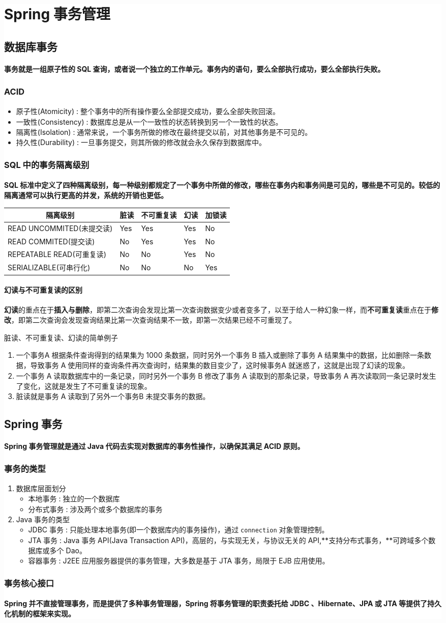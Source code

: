 # Spring 事务管理

## 数据库事务
**事务就是一组原子性的 SQL 查询，或者说一个独立的工作单元。事务内的语句，要么全部执行成功，要么全部执行失败。**

### ACID
- 原子性(Atomicity) : 整个事务中的所有操作要么全部提交成功，要么全部失败回滚。
- 一致性(Consistency) : 数据库总是从一个一致性的状态转换到另一个一致性的状态。 
- 隔离性(Isolation) : 通常来说，一个事务所做的修改在最终提交以前，对其他事务是不可见的。
- 持久性(Durability) : 一旦事务提交，则其所做的修改就会永久保存到数据库中。


### SQL 中的事务隔离级别
**SQL 标准中定义了四种隔离级别，每一种级别都规定了一个事务中所做的修改，哪些在事务内和事务间是可见的，哪些是不可见的。较低的隔离通常可以执行更高的并发，系统的开销也更低。**

| 隔离级别 | 脏读 | 不可重复读 | 幻读 | 加锁读 |
| --- | --- | --- | --- | --- |
| READ UNCOMMITED(未提交读) | Yes | Yes | Yes | No |
| READ COMMITED(提交读) | No | Yes | Yes | No |
| REPEATABLE READ(可重复读) | No | No | Yes | No |
| SERIALIZABLE(可串行化) | No | No | No | Yes |


#### 幻读与不可重复读的区别
**幻读**的重点在于**插入与删除**，即第二次查询会发现比第一次查询数据变少或者变多了，以至于给人一种幻象一样，而**不可重复读**重点在于**修改**，即第二次查询会发现查询结果比第一次查询结果不一致，即第一次结果已经不可重现了。

脏读、不可重复读、幻读的简单例子
1. 一个事务A 根据条件查询得到的结果集为 1000 条数据，同时另外一个事务 B 插入或删除了事务 A 结果集中的数据，比如删除一条数据，导致事务 A 使用同样的查询条件再次查询时，结果集的数目变少了，这时候事务A 就迷惑了，这就是出现了幻读的现象。
2. 一个事务 A 读取数据库中的一条记录，同时另外一个事务 B 修改了事务 A 读取到的那条记录，导致事务 A 再次读取同一条记录时发生了变化，这就是发生了不可重复读的现象。
3. 脏读就是事务 A 读取到了另外一个事务B 未提交事务的数据。

## Spring 事务
**Spring 事务管理就是通过 Java 代码去实现对数据库的事务性操作，以确保其满足 ACID 原则。**

###  事务的类型

1. 数据库层面划分
    - 本地事务 :  独立的一个数据库
    - 分布式事务 : 涉及两个或多个数据库的事务
2. Java 事务的类型
    - JDBC 事务 :  只能处理本地事务(即一个数据库内的事务操作)，通过 `connection` 对象管理控制。
    - JTA 事务 : Java 事务 API(Java Transaction API)，高层的，与实现无关，与协议无关的 API,**支持分布式事务，**可跨域多个数据库或多个 Dao。
    - 容器事务 : J2EE 应用服务器提供的事务管理，大多数是基于 JTA 事务，局限于 EJB 应用使用。

### 事务核心接口
**Spring 并不直接管理事务，而是提供了多种事务管理器，Spring 将事务管理的职责委托给 JDBC 、Hibernate、JPA 或 JTA 等提供了持久化机制的框架来实现。**
